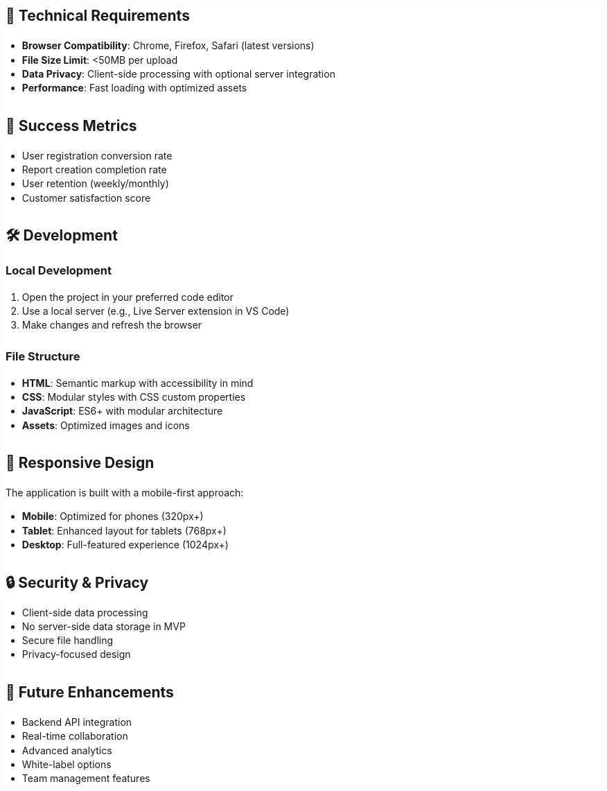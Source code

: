 ## 🔧 Technical Requirements

- **Browser Compatibility**: Chrome, Firefox, Safari (latest versions)
- **File Size Limit**: <50MB per upload
- **Data Privacy**: Client-side processing with optional server integration
- **Performance**: Fast loading with optimized assets

## 🎯 Success Metrics

- User registration conversion rate
- Report creation completion rate
- User retention (weekly/monthly)
- Customer satisfaction score

## 🛠️ Development

### Local Development

1. Open the project in your preferred code editor
2. Use a local server (e.g., Live Server extension in VS Code)
3. Make changes and refresh the browser

### File Structure

- **HTML**: Semantic markup with accessibility in mind
- **CSS**: Modular styles with CSS custom properties
- **JavaScript**: ES6+ with modular architecture
- **Assets**: Optimized images and icons

## 📱 Responsive Design

The application is built with a mobile-first approach:

- **Mobile**: Optimized for phones (320px+)
- **Tablet**: Enhanced layout for tablets (768px+)
- **Desktop**: Full-featured experience (1024px+)

## 🔒 Security & Privacy

- Client-side data processing
- No server-side data storage in MVP
- Secure file handling
- Privacy-focused design

## 🚀 Future Enhancements

- Backend API integration
- Real-time collaboration
- Advanced analytics
- White-label options
- Team management features
